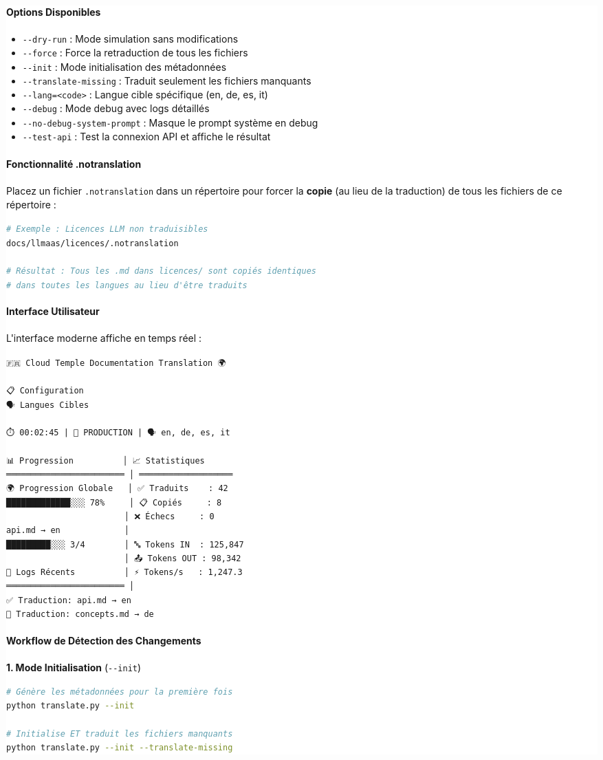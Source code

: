 #### Options Disponibles
- `--dry-run` : Mode simulation sans modifications
- `--force` : Force la retraduction de tous les fichiers
- `--init` : Mode initialisation des métadonnées
- `--translate-missing` : Traduit seulement les fichiers manquants
- `--lang=<code>` : Langue cible spécifique (en, de, es, it)
- `--debug` : Mode debug avec logs détaillés
- `--no-debug-system-prompt` : Masque le prompt système en debug
- `--test-api` : Test la connexion API et affiche le résultat

#### Fonctionnalité .notranslation
Placez un fichier `.notranslation` dans un répertoire pour forcer la **copie** (au lieu de la traduction) de tous les fichiers de ce répertoire :

```bash
# Exemple : Licences LLM non traduisibles
docs/llmaas/licences/.notranslation

# Résultat : Tous les .md dans licences/ sont copiés identiques
# dans toutes les langues au lieu d'être traduits
```

#### Interface Utilisateur
L'interface moderne affiche en temps réel :
```
🇫🇷 Cloud Temple Documentation Translation 🌍

📋 Configuration
🗣️ Langues Cibles

⏱️ 00:02:45 | 🚀 PRODUCTION | 🗣️ en, de, es, it

📊 Progression          │ 📈 Statistiques
════════════════════════ │ ═══════════════════
🌍 Progression Globale   │ ✅ Traduits    : 42
█████████████░░░ 78%     │ 📋 Copiés     : 8
                        │ ❌ Échecs     : 0
api.md → en             │ 
█████████░░░ 3/4        │ 🔤 Tokens IN  : 125,847
                        │ 📤 Tokens OUT : 98,342
📝 Logs Récents          │ ⚡ Tokens/s   : 1,247.3
════════════════════════ │
✅ Traduction: api.md → en
🔄 Traduction: concepts.md → de
```

#### Workflow de Détection des Changements

**1. Mode Initialisation** (`--init`)
```bash
# Génère les métadonnées pour la première fois
python translate.py --init

# Initialise ET traduit les fichiers manquants
python translate.py --init --translate-missing
```
